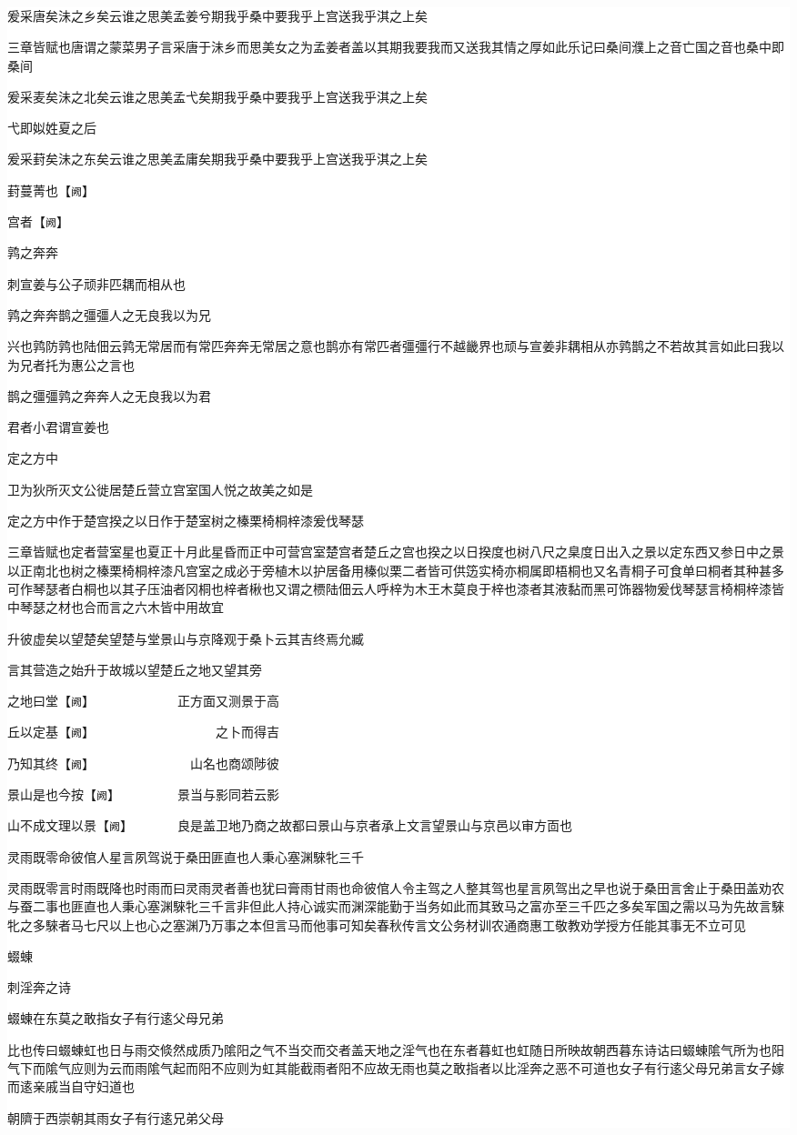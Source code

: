 爰采唐矣沬之乡矣云谁之思美孟姜兮期我乎桑中要我乎上宫送我乎淇之上矣  

三章皆赋也唐谓之蒙菜男子言采唐于沬乡而思美女之为孟姜者盖以其期我要我而又送我其情之厚如此乐记曰桑间濮上之音亡国之音也桑中即桑间  

爰采麦矣沬之北矣云谁之思美孟弋矣期我乎桑中要我乎上宫送我乎淇之上矣  

弋即姒姓夏之后  

爰采葑矣沬之东矣云谁之思美孟庸矣期我乎桑中要我乎上宫送我乎淇之上矣  

葑蔓菁也【`阙`】  

宫者【`阙`】  

鹑之奔奔  

刺宣姜与公子顽非匹耦而相从也  

鹑之奔奔鹊之彊彊人之无良我以为兄  

兴也鹑防鹑也陆佃云鹑无常居而有常匹奔奔无常居之意也鹊亦有常匹者彊彊行不越畿界也顽与宣姜非耦相从亦鹑鹊之不若故其言如此曰我以为兄者托为惠公之言也  

鹊之彊彊鹑之奔奔人之无良我以为君  

君者小君谓宣姜也  

定之方中  

卫为狄所灭文公徙居楚丘营立宫室国人悦之故美之如是  

定之方中作于楚宫揆之以日作于楚室树之榛栗椅桐梓漆爰伐琴瑟  

三章皆赋也定者营室星也夏正十月此星昏而正中可营宫室楚宫者楚丘之宫也揆之以日揆度也树八尺之臬度日出入之景以定东西又参日中之景以正南北也树之榛栗椅桐梓漆凡宫室之成必于旁植木以护居备用榛似栗二者皆可供笾实椅亦桐属即梧桐也又名青桐子可食单曰桐者其种甚多可作琴瑟者白桐也以其子压油者冈桐也梓者楸也又谓之槚陆佃云人呼梓为木王木莫良于梓也漆者其液黏而黑可饰器物爰伐琴瑟言椅桐梓漆皆中琴瑟之材也合而言之六木皆中用故宜  

升彼虚矣以望楚矣望楚与堂景山与京降观于桑卜云其吉终焉允臧  

言其营造之始升于故城以望楚丘之地又望其旁  

之地曰堂【`阙`】　　　　　　　正方面又测景于高  

丘以定基【`阙`】　　　　　　　　　　之卜而得吉  

乃知其终【`阙`】　　　　　　　　山名也商颂陟彼  

景山是也今按【`阙`】　　　　　景当与影同若云影  

山不成文理以景【`阙`】　　　　良是盖卫地乃商之故都曰景山与京者承上文言望景山与京邑以审方靣也  

灵雨既零命彼倌人星言夙驾说于桑田匪直也人秉心塞渊騋牝三千  

灵雨既零言时雨既降也时雨而曰灵雨灵者善也犹曰膏雨甘雨也命彼倌人令主驾之人整其驾也星言夙驾出之早也说于桑田言舍止于桑田盖劝农与蚕二事也匪直也人秉心塞渊騋牝三千言非但此人持心诚实而渊深能勤于当务如此而其致马之富亦至三千匹之多矣军国之需以马为先故言騋牝之多騋者马七尺以上也心之塞渊乃万事之本但言马而他事可知矣春秋传言文公务材训农通商惠工敬教劝学授方任能其事无不立可见  

蝃蝀  

刺淫奔之诗  

蝃蝀在东莫之敢指女子有行逺父母兄弟  

比也传曰蝃蝀虹也日与雨交倐然成质乃隂阳之气不当交而交者盖天地之淫气也在东者暮虹也虹随日所映故朝西暮东诗诂曰蝃蝀隂气所为也阳气下而隂气应则为云而雨隂气起而阳不应则为虹其能截雨者阳不应故无雨也莫之敢指者以比淫奔之恶不可道也女子有行逺父母兄弟言女子嫁而逺亲戚当自守妇道也  

朝隮于西崇朝其雨女子有行逺兄弟父母  
